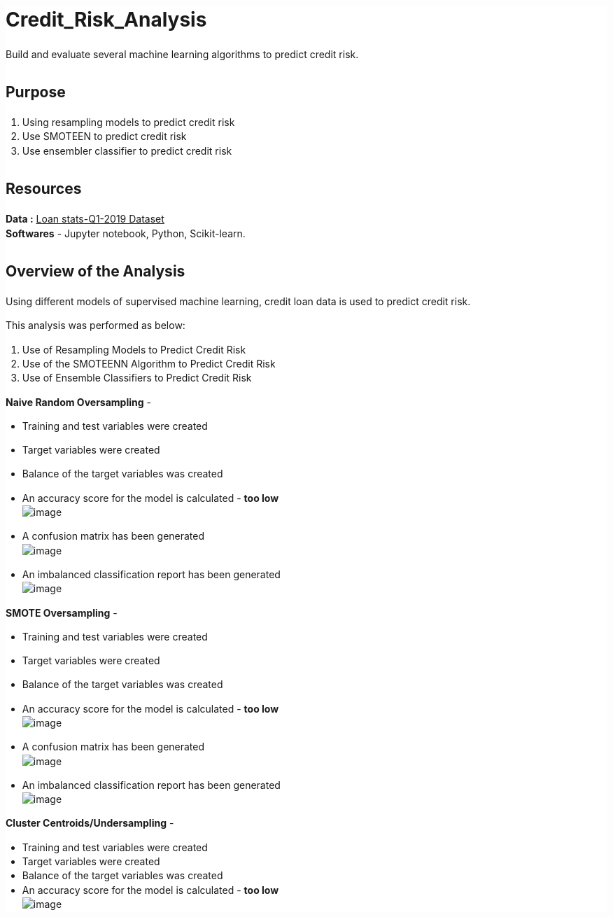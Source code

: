 # Credit_Risk_Analysis
Build and evaluate several machine learning algorithms to predict credit risk.

## Purpose ##

1. Using resampling models to predict credit risk
2. Use SMOTEEN to predict credit risk
3. Use ensembler classifier to predict credit risk

## Resources ##
**Data :** [Loan stats-Q1-2019 Dataset](https://github.com/kritika2604/Credit_Risk_Analysis/blob/main/Resources/LoanStats_2019Q1.csv) </br>
**Softwares** - Jupyter notebook, Python, Scikit-learn.

## Overview of the Analysis ##
Using different models of supervised machine learning, credit loan data is used to predict credit risk.

This analysis was performed as below:

1. Use of Resampling Models to Predict Credit Risk
2. Use of the SMOTEENN Algorithm to Predict Credit Risk
3. Use of Ensemble Classifiers to Predict Credit Risk

**Naive Random Oversampling** - 
- Training and test variables were created
- Target variables were created
- Balance of the target variables was created
- An accuracy score for the model is calculated - **too low**  </br> <img width="367" alt="image" src="https://user-images.githubusercontent.com/94858846/165890982-df425711-a9aa-43fd-addf-f528602203b4.png">

- A confusion matrix has been generated </br> <img width="439" alt="image" src="https://user-images.githubusercontent.com/94858846/165890812-ca0549b5-1329-4764-aee8-84226883eb51.png">

- An imbalanced classification report has been generated </br> <img width="520" alt="image" src="https://user-images.githubusercontent.com/94858846/165890896-d7b8f18c-d34c-4559-bd30-9c1a4f871e02.png">

 **SMOTE Oversampling** -
- Training and test variables were created
- Target variables were created
- Balance of the target variables was created
- An accuracy score for the model is calculated - **too low** </br> <img width="307" alt="image" src="https://user-images.githubusercontent.com/94858846/165891320-4261e507-0d69-48d6-ab4f-55e90885268f.png">

- A confusion matrix has been generated </br> <img width="413" alt="image" src="https://user-images.githubusercontent.com/94858846/165891405-b02008b2-8622-4135-bd2c-bf111f062596.png">

- An imbalanced classification report has been generated </br> <img width="516" alt="image" src="https://user-images.githubusercontent.com/94858846/165891448-1545b30a-7340-4c7d-a886-bc364d88b977.png">

 **Cluster Centroids/Undersampling** -
 - Training and test variables were created
- Target variables were created
- Balance of the target variables was created
- An accuracy score for the model is calculated - **too low** </br> <img width="298" alt="image" src="https://user-images.githubusercontent.com/94858846/165892151-ccb1226d-28ff-44dc-bbea-c77296007bfe.png">
